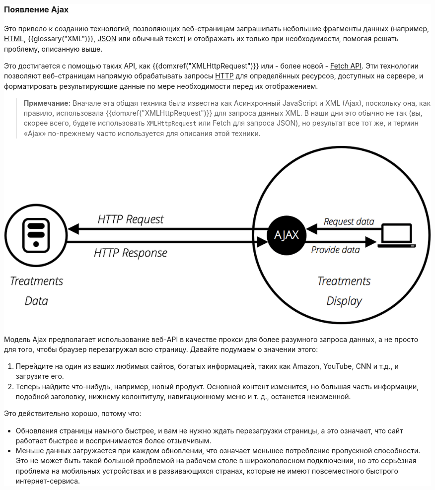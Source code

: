### Появление Ajax

Это привело к созданию технологий, позволяющих веб-страницам запрашивать небольшие фрагменты данных (например, [HTML](/ru/docs/Web/HTML), {{glossary("XML")}}, [JSON](/ru/docs/Learn/JavaScript/Objects/JSON) или обычный текст) и отображать их только при необходимости, помогая решать проблему, описанную выше.

Это достигается с помощью таких API, как {{domxref("XMLHttpRequest")}} или - более новой - [Fetch API](/ru/docs/Web/API/Fetch_API). Эти технологии позволяют веб-страницам напрямую обрабатывать запросы [HTTP](/ru/docs/Web/HTTP) для определённых ресурсов, доступных на сервере, и форматировать результирующие данные по мере необходимости перед их отображением.

> **Примечание:** Вначале эта общая техника была известна как Асинхронный JavaScript и XML (Ajax), поскольку она, как правило, использовала {{domxref("XMLHttpRequest")}} для запроса данных XML. В наши дни это обычно не так (вы, скорее всего, будете использовать `XMLHttpRequest` или Fetch для запроса JSON), но результат все тот же, и термин «Ajax» по-прежнему часто используется для описания этой техники.

![A simple modern architecture for web sites](moderne-web-site-architechture@2x.png)

Модель Ajax предполагает использование веб-API в качестве прокси для более разумного запроса данных, а не просто для того, чтобы браузер перезагружал всю страницу. Давайте подумаем о значении этого:

1. Перейдите на один из ваших любимых сайтов, богатых информацией, таких как Amazon, YouTube, CNN и т.д., и загрузите его.
2. Теперь найдите что-нибудь, например, новый продукт. Основной контент изменится, но большая часть информации, подобной заголовку, нижнему колонтитулу, навигационному меню и т. д., останется неизменной.

Это действительно хорошо, потому что:

- Обновления страницы намного быстрее, и вам не нужно ждать перезагрузки страницы, а это означает, что сайт работает быстрее и воспринимается более отзывчивым.
- Меньше данных загружается при каждом обновлении, что означает меньшее потребление пропускной способности. Это не может быть такой большой проблемой на рабочем столе в широкополосном подключении, но это серьёзная проблема на мобильных устройствах и в развивающихся странах, которые не имеют повсеместного быстрого интернет-сервиса.
